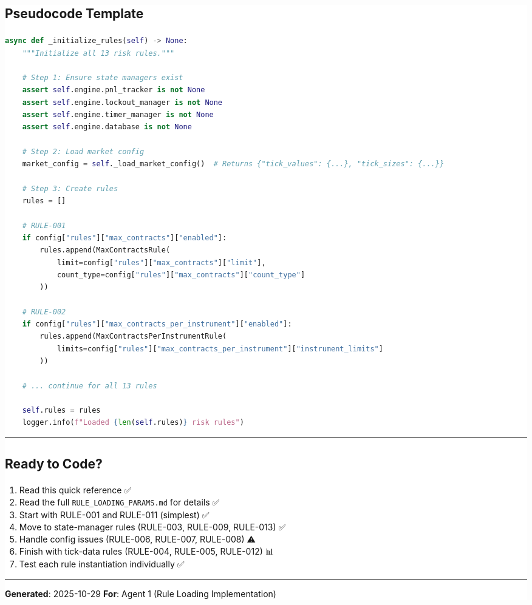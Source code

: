 ## Pseudocode Template

```python
async def _initialize_rules(self) -> None:
    """Initialize all 13 risk rules."""

    # Step 1: Ensure state managers exist
    assert self.engine.pnl_tracker is not None
    assert self.engine.lockout_manager is not None
    assert self.engine.timer_manager is not None
    assert self.engine.database is not None

    # Step 2: Load market config
    market_config = self._load_market_config()  # Returns {"tick_values": {...}, "tick_sizes": {...}}

    # Step 3: Create rules
    rules = []

    # RULE-001
    if config["rules"]["max_contracts"]["enabled"]:
        rules.append(MaxContractsRule(
            limit=config["rules"]["max_contracts"]["limit"],
            count_type=config["rules"]["max_contracts"]["count_type"]
        ))

    # RULE-002
    if config["rules"]["max_contracts_per_instrument"]["enabled"]:
        rules.append(MaxContractsPerInstrumentRule(
            limits=config["rules"]["max_contracts_per_instrument"]["instrument_limits"]
        ))

    # ... continue for all 13 rules

    self.rules = rules
    logger.info(f"Loaded {len(self.rules)} risk rules")
```

---

## Ready to Code?

1. Read this quick reference ✅
2. Read the full `RULE_LOADING_PARAMS.md` for details ✅
3. Start with RULE-001 and RULE-011 (simplest) ✅
4. Move to state-manager rules (RULE-003, RULE-009, RULE-013) ✅
5. Handle config issues (RULE-006, RULE-007, RULE-008) ⚠️
6. Finish with tick-data rules (RULE-004, RULE-005, RULE-012) 📊
7. Test each rule instantiation individually ✅

---

**Generated**: 2025-10-29
**For**: Agent 1 (Rule Loading Implementation)

